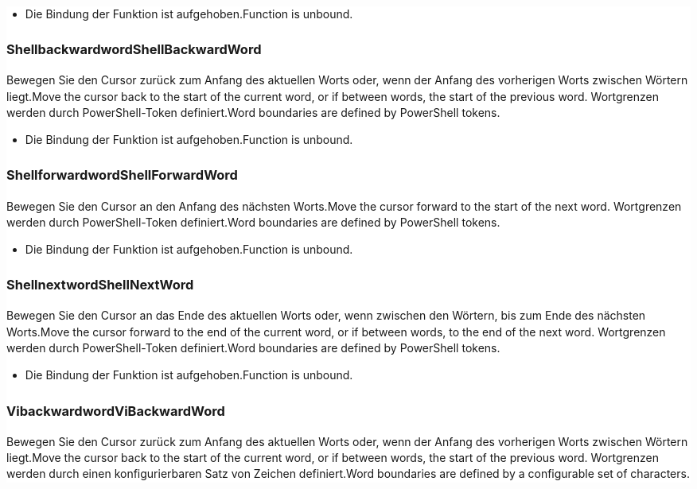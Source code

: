 - <span data-ttu-id="c85c9-500">Die Bindung der Funktion ist aufgehoben.</span><span class="sxs-lookup"><span data-stu-id="c85c9-500">Function is unbound.</span></span>

### <a name="shellbackwardword"></a><span data-ttu-id="c85c9-501">Shellbackwardword</span><span class="sxs-lookup"><span data-stu-id="c85c9-501">ShellBackwardWord</span></span>

<span data-ttu-id="c85c9-502">Bewegen Sie den Cursor zurück zum Anfang des aktuellen Worts oder, wenn der Anfang des vorherigen Worts zwischen Wörtern liegt.</span><span class="sxs-lookup"><span data-stu-id="c85c9-502">Move the cursor back to the start of the current word, or if between words, the start of the previous word.</span></span> <span data-ttu-id="c85c9-503">Wortgrenzen werden durch PowerShell-Token definiert.</span><span class="sxs-lookup"><span data-stu-id="c85c9-503">Word boundaries are defined by PowerShell tokens.</span></span>

- <span data-ttu-id="c85c9-504">Die Bindung der Funktion ist aufgehoben.</span><span class="sxs-lookup"><span data-stu-id="c85c9-504">Function is unbound.</span></span>

### <a name="shellforwardword"></a><span data-ttu-id="c85c9-505">Shellforwardword</span><span class="sxs-lookup"><span data-stu-id="c85c9-505">ShellForwardWord</span></span>

<span data-ttu-id="c85c9-506">Bewegen Sie den Cursor an den Anfang des nächsten Worts.</span><span class="sxs-lookup"><span data-stu-id="c85c9-506">Move the cursor forward to the start of the next word.</span></span> <span data-ttu-id="c85c9-507">Wortgrenzen werden durch PowerShell-Token definiert.</span><span class="sxs-lookup"><span data-stu-id="c85c9-507">Word boundaries are defined by PowerShell tokens.</span></span>

- <span data-ttu-id="c85c9-508">Die Bindung der Funktion ist aufgehoben.</span><span class="sxs-lookup"><span data-stu-id="c85c9-508">Function is unbound.</span></span>

### <a name="shellnextword"></a><span data-ttu-id="c85c9-509">Shellnextword</span><span class="sxs-lookup"><span data-stu-id="c85c9-509">ShellNextWord</span></span>

<span data-ttu-id="c85c9-510">Bewegen Sie den Cursor an das Ende des aktuellen Worts oder, wenn zwischen den Wörtern, bis zum Ende des nächsten Worts.</span><span class="sxs-lookup"><span data-stu-id="c85c9-510">Move the cursor forward to the end of the current word, or if between words, to the end of the next word.</span></span> <span data-ttu-id="c85c9-511">Wortgrenzen werden durch PowerShell-Token definiert.</span><span class="sxs-lookup"><span data-stu-id="c85c9-511">Word boundaries are defined by PowerShell tokens.</span></span>

- <span data-ttu-id="c85c9-512">Die Bindung der Funktion ist aufgehoben.</span><span class="sxs-lookup"><span data-stu-id="c85c9-512">Function is unbound.</span></span>

### <a name="vibackwardword"></a><span data-ttu-id="c85c9-513">Vibackwardword</span><span class="sxs-lookup"><span data-stu-id="c85c9-513">ViBackwardWord</span></span>

<span data-ttu-id="c85c9-514">Bewegen Sie den Cursor zurück zum Anfang des aktuellen Worts oder, wenn der Anfang des vorherigen Worts zwischen Wörtern liegt.</span><span class="sxs-lookup"><span data-stu-id="c85c9-514">Move the cursor back to the start of the current word, or if between words, the start of the previous word.</span></span> <span data-ttu-id="c85c9-515">Wortgrenzen werden durch einen konfigurierbaren Satz von Zeichen definiert.</span><span class="sxs-lookup"><span data-stu-id="c85c9-515">Word boundaries are defined by a configurable set of characters.</span></span>
